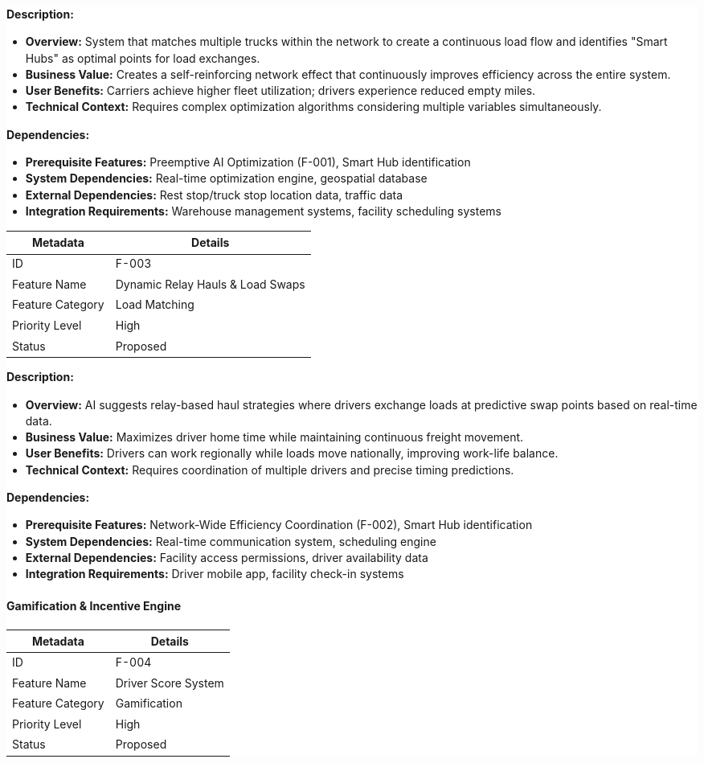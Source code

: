 **Description:**
- **Overview:** System that matches multiple trucks within the network to create a continuous load flow and identifies "Smart Hubs" as optimal points for load exchanges.
- **Business Value:** Creates a self-reinforcing network effect that continuously improves efficiency across the entire system.
- **User Benefits:** Carriers achieve higher fleet utilization; drivers experience reduced empty miles.
- **Technical Context:** Requires complex optimization algorithms considering multiple variables simultaneously.

**Dependencies:**
- **Prerequisite Features:** Preemptive AI Optimization (F-001), Smart Hub identification
- **System Dependencies:** Real-time optimization engine, geospatial database
- **External Dependencies:** Rest stop/truck stop location data, traffic data
- **Integration Requirements:** Warehouse management systems, facility scheduling systems

| Metadata | Details |
|----------|---------|
| ID | F-003 |
| Feature Name | Dynamic Relay Hauls & Load Swaps |
| Feature Category | Load Matching |
| Priority Level | High |
| Status | Proposed |

**Description:**
- **Overview:** AI suggests relay-based haul strategies where drivers exchange loads at predictive swap points based on real-time data.
- **Business Value:** Maximizes driver home time while maintaining continuous freight movement.
- **User Benefits:** Drivers can work regionally while loads move nationally, improving work-life balance.
- **Technical Context:** Requires coordination of multiple drivers and precise timing predictions.

**Dependencies:**
- **Prerequisite Features:** Network-Wide Efficiency Coordination (F-002), Smart Hub identification
- **System Dependencies:** Real-time communication system, scheduling engine
- **External Dependencies:** Facility access permissions, driver availability data
- **Integration Requirements:** Driver mobile app, facility check-in systems

#### Gamification & Incentive Engine

| Metadata | Details |
|----------|---------|
| ID | F-004 |
| Feature Name | Driver Score System |
| Feature Category | Gamification |
| Priority Level | High |
| Status | Proposed |
